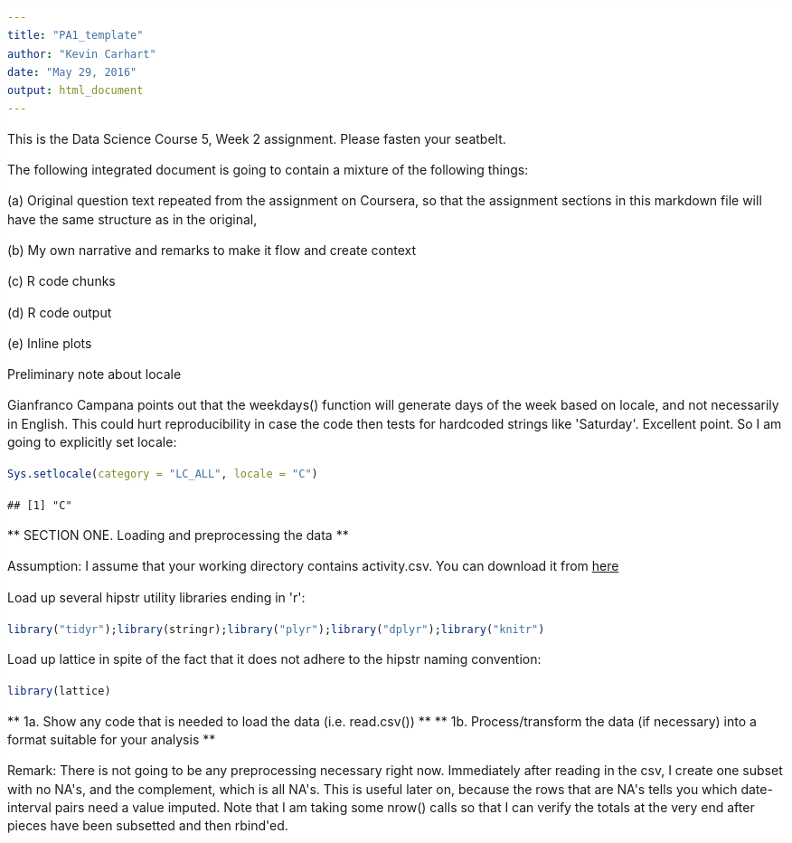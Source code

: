 ```yaml
---
title: "PA1_template"
author: "Kevin Carhart"
date: "May 29, 2016"
output: html_document
---
```


This is the Data Science Course 5, Week 2 assignment.  Please fasten your seatbelt.

The following integrated document is going to contain a mixture of the following things:

(a) Original question text repeated from the assignment on Coursera, so that the assignment sections in this markdown file will have the same structure as in the original,

(b) My own narrative and remarks to make it flow and create context

(c) R code chunks

(d) R code output

(e) Inline plots

Preliminary note about locale

Gianfranco Campana points out that the weekdays() function will generate days of the week based on locale, and not necessarily in English.  This could hurt reproducibility in case the code then tests for hardcoded strings like 'Saturday'.  Excellent point.  So I am going to explicitly set locale:


```r
Sys.setlocale(category = "LC_ALL", locale = "C")
```

```
## [1] "C"
```


** SECTION ONE. Loading and preprocessing the data **


Assumption: I assume that your working directory contains activity.csv.  You can download it from [here](https://d396qusza40orc.cloudfront.net/repdata%2Fdata%2Factivity.zip)


Load up several hipstr utility libraries ending in 'r':

```r
library("tidyr");library(stringr);library("plyr");library("dplyr");library("knitr")
```

Load up lattice in spite of the fact that it does not adhere to the hipstr naming convention:

```r
library(lattice)
```

** 1a. Show any code that is needed to load the data (i.e. read.csv()) **
** 1b. Process/transform the data (if necessary) into a format suitable for your analysis **

Remark: There is not going to be any preprocessing necessary right now.  Immediately after reading in the csv, I create one subset with no NA's, and the complement, which is all NA's.  This is useful later on, because the rows that are NA's tells you which date-interval pairs need a value imputed.  Note that I am taking some nrow() calls so that I can verify the totals at the very end after pieces have been subsetted and then rbind'ed.
